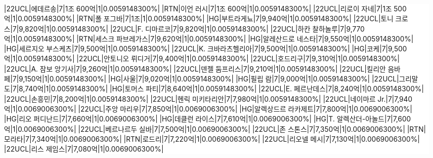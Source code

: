|22UCL|에데르송|7|1조 600억|1|0.0059148300%|
|RTN|이언 러시|7|1조 600억|1|0.0059148300%|
|22UCL|리로이 자네|7|1조 500억|1|0.0059148300%|
|RTN|폴 포그바|7|1조|1|0.0059148300%|
|HG|부트라게뇨|7|9,940억|1|0.0059148300%|
|22UCL|토니 크로스|7|9,820억|1|0.0059148300%|
|22UCL|F. 디마르코|7|9,820억|1|0.0059148300%|
|22UCL|하칸 찰하놀루|7|9,770억|1|0.0059148300%|
|RTN|세스크 파브레가스|7|9,620억|1|0.0059148300%|
|HG|알레산드로 네스타|7|9,550억|1|0.0059148300%|
|HG|세르지오 부스케츠|7|9,500억|1|0.0059148300%|
|22UCL|K. 크바라츠헬리아|7|9,500억|1|0.0059148300%|
|HG|코케|7|9,500억|1|0.0059148300%|
|22UCL|안토니오 뤼디거|7|9,400억|1|0.0059148300%|
|22UCL|호드리구|7|9,310억|1|0.0059148300%|
|22UCL|A. 잠보 앙기사|7|9,260억|1|0.0059148300%|
|22UCL|덴젤 둠프리스|7|9,210억|1|0.0059148300%|
|22UCL|킬리안 음바페|7|9,150억|1|0.0059148300%|
|HG|사울|7|9,020억|1|0.0059148300%|
|HG|필립 람|7|9,000억|1|0.0059148300%|
|22UCL|그리말도|7|8,740억|1|0.0059148300%|
|HG|토머스 파티|7|8,640억|1|0.0059148300%|
|22UCL|E. 페르난데스|7|8,240억|1|0.0059148300%|
|22UCL|손흥민|7|8,200억|1|0.0059148300%|
|22UCL|헨릭 미키타리안|7|7,980억|1|0.0059148300%|
|22UCL|네이마르 Jr.|7|7,940억|1|0.0069006300%|
|22UCL|주앙 마리우|7|7,850억|1|0.0069006300%|
|HG|알렉상드르 라카제트|7|7,800억|1|0.0069006300%|
|HG|리오 퍼디난드|7|7,660억|1|0.0069006300%|
|HG|데클런 라이스|7|7,610억|1|0.0069006300%|
|HG|T. 알렉산더-아놀드|7|7,600억|1|0.0069006300%|
|22UCL|베르나르두 실바|7|7,500억|1|0.0069006300%|
|22UCL|존 스톤스|7|7,350억|1|0.0069006300%|
|RTN|모라타|7|7,340억|1|0.0069006300%|
|RTN|로드리|7|7,220억|1|0.0069006300%|
|22UCL|리오넬 메시|7|7,130억|1|0.0069006300%|
|22UCL|리스 제임스|7|7,080억|1|0.0069006300%|